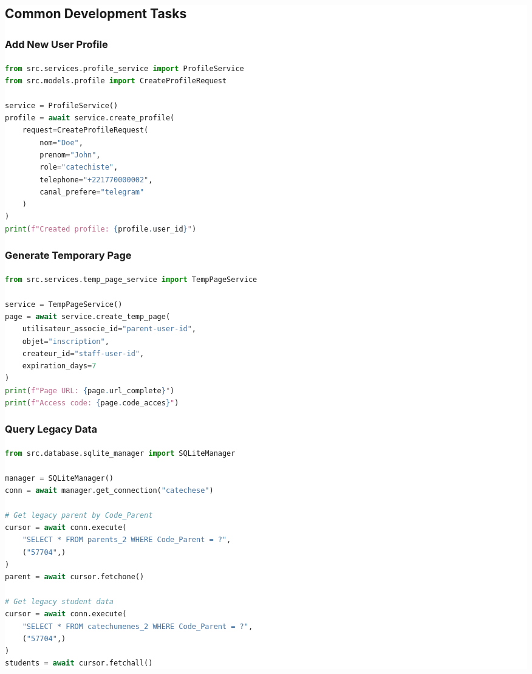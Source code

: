 
## Common Development Tasks

### Add New User Profile

```python
from src.services.profile_service import ProfileService
from src.models.profile import CreateProfileRequest

service = ProfileService()
profile = await service.create_profile(
    request=CreateProfileRequest(
        nom="Doe",
        prenom="John",
        role="catechiste",
        telephone="+221770000002",
        canal_prefere="telegram"
    )
)
print(f"Created profile: {profile.user_id}")
```

### Generate Temporary Page

```python
from src.services.temp_page_service import TempPageService

service = TempPageService()
page = await service.create_temp_page(
    utilisateur_associe_id="parent-user-id",
    objet="inscription",
    createur_id="staff-user-id",
    expiration_days=7
)
print(f"Page URL: {page.url_complete}")
print(f"Access code: {page.code_acces}")
```

### Query Legacy Data

```python
from src.database.sqlite_manager import SQLiteManager

manager = SQLiteManager()
conn = await manager.get_connection("catechese")

# Get legacy parent by Code_Parent
cursor = await conn.execute(
    "SELECT * FROM parents_2 WHERE Code_Parent = ?",
    ("57704",)
)
parent = await cursor.fetchone()

# Get legacy student data
cursor = await conn.execute(
    "SELECT * FROM catechumenes_2 WHERE Code_Parent = ?",
    ("57704",)
)
students = await cursor.fetchall()
```

